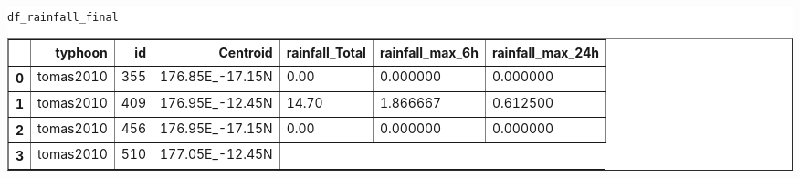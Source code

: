 
```python
df_rainfall_final
```




<div>
<style scoped>
    .dataframe tbody tr th:only-of-type {
        vertical-align: middle;
    }

    .dataframe tbody tr th {
        vertical-align: top;
    }

    .dataframe thead th {
        text-align: right;
    }
</style>
<table border="1" class="dataframe">
  <thead>
    <tr style="text-align: right;">
      <th></th>
      <th>typhoon</th>
      <th>id</th>
      <th>Centroid</th>
      <th>rainfall_Total</th>
      <th>rainfall_max_6h</th>
      <th>rainfall_max_24h</th>
    </tr>
  </thead>
  <tbody>
    <tr>
      <th>0</th>
      <td>tomas2010</td>
      <td>355</td>
      <td>176.85E_-17.15N</td>
      <td>0.00</td>
      <td>0.000000</td>
      <td>0.000000</td>
    </tr>
    <tr>
      <th>1</th>
      <td>tomas2010</td>
      <td>409</td>
      <td>176.95E_-12.45N</td>
      <td>14.70</td>
      <td>1.866667</td>
      <td>0.612500</td>
    </tr>
    <tr>
      <th>2</th>
      <td>tomas2010</td>
      <td>456</td>
      <td>176.95E_-17.15N</td>
      <td>0.00</td>
      <td>0.000000</td>
      <td>0.000000</td>
    </tr>
    <tr>
      <th>3</th>
      <td>tomas2010</td>
      <td>510</td>
      <td>177.05E_-12.45N</td>
